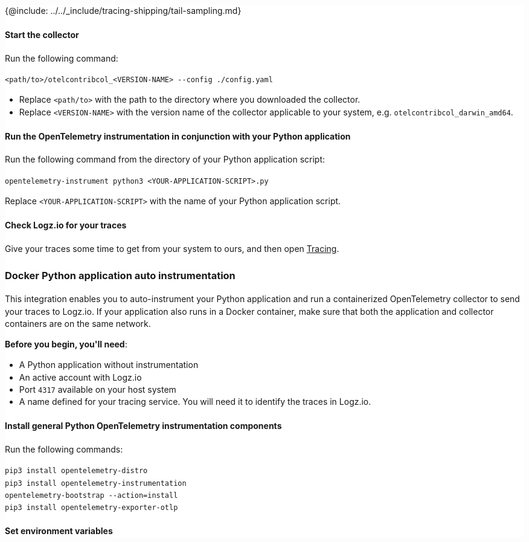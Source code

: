 {@include: ../../_include/tracing-shipping/tail-sampling.md}


#### Start the collector

Run the following command:

```shell
<path/to>/otelcontribcol_<VERSION-NAME> --config ./config.yaml
```
* Replace `<path/to>` with the path to the directory where you downloaded the collector.
* Replace `<VERSION-NAME>` with the version name of the collector applicable to your system, e.g. `otelcontribcol_darwin_amd64`.

#### Run the OpenTelemetry instrumentation in conjunction with your Python application

Run the following command from the directory of your Python application script:

```shell
opentelemetry-instrument python3 <YOUR-APPLICATION-SCRIPT>.py
```

Replace `<YOUR-APPLICATION-SCRIPT>` with the name of your Python application script.

#### Check Logz.io for your traces

Give your traces some time to get from your system to ours, and then open [Tracing](https://app.logz.io/#/dashboard/jaeger).



### Docker Python application auto instrumentation

This integration enables you to auto-instrument your Python application and run a containerized OpenTelemetry collector to send your traces to Logz.io. If your application also runs in a Docker container, make sure that both the application and collector containers are on the same network.

**Before you begin, you'll need**:

* A Python application without instrumentation
* An active account with Logz.io
* Port `4317` available on your host system
* A name defined for your tracing service. You will need it to identify the traces in Logz.io.


#### Install general Python OpenTelemetry instrumentation components

Run the following commands:

```shell
pip3 install opentelemetry-distro
pip3 install opentelemetry-instrumentation
opentelemetry-bootstrap --action=install
pip3 install opentelemetry-exporter-otlp
```

#### Set environment variables 
